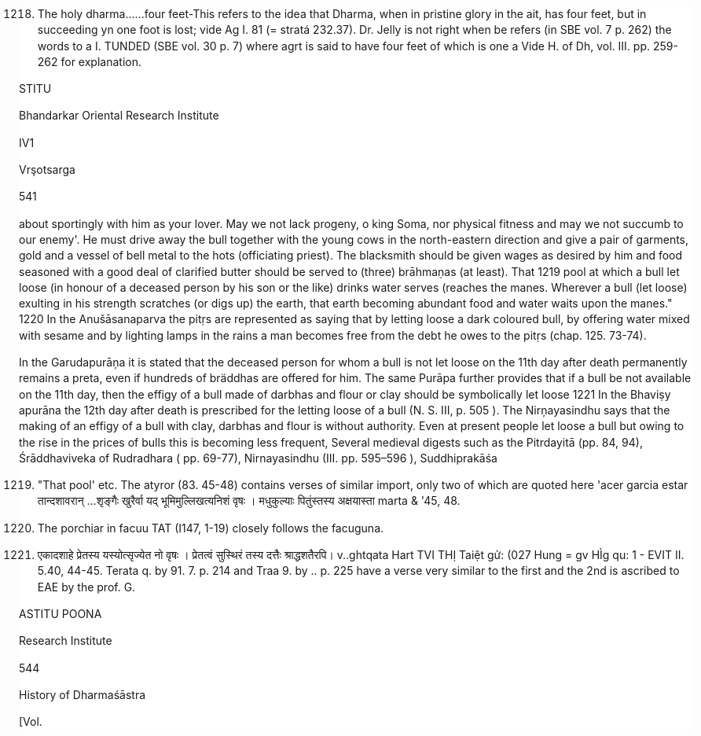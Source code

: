 1218. The holy dharma......four feet-This refers to the idea that Dharma, when in pristine glory in the ait, has four feet, but in succeeding yn one foot is lost; vide Ag I. 81 (= stratá 232.37). Dr. Jelly is not right when be refers (in SBE vol. 7 p. 262) the words to a I. TUNDED (SBE vol. 30 p. 7) where agrt is said to have four feet of which is one a Vide H. of Dh, vol. III. pp. 259-262 for explanation.

STITU

Bhandarkar Oriental Research Institute

IV1

Vrşotsarga

541

about sportingly with him as your lover. May we not lack progeny, o king Soma, nor physical fitness and may we not succumb to our enemy'. He must drive away the bull together with the young cows in the north-eastern direction and give a pair of garments, gold and a vessel of bell metal to the hots (officiating priest). The blacksmith should be given wages as desired by him and food seasoned with a good deal of clarified butter should be served to (three) brāhmaṇas (at least). That 1219 pool at which a bull let loose (in honour of a deceased person by his son or the like) drinks water serves (reaches the manes. Wherever a bull (let loose) exulting in his strength scratches (or digs up) the earth, that earth becoming abundant food and water waits upon the manes." 1220 In the Anušāsanaparva the pitṛs are represented as saying that by letting loose a dark coloured bull, by offering water mixed with sesame and by lighting lamps in the rains a man becomes free from the debt he owes to the pitṛs (chap. 125. 73-74).

In the Garudapurāņa it is stated that the deceased person for whom a bull is not let loose on the 11th day after death permanently remains a preta, even if hundreds of bräddhas are offered for him. The same Purāpa further provides that if a bull be not available on the 11th day, then the effigy of a bull made of darbhas and flour or clay should be symbolically let loose 1221 In the Bhaviṣy apurāna the 12th day after death is prescribed for the letting loose of a bull (N. S. III, p. 505 ). The Nirņayasindhu says that the making of an effigy of a bull with clay, darbhas and flour is without authority. Even at present people let loose a bull but owing to the rise in the prices of bulls this is becoming less frequent, Several medieval digests such as the Pitrdayitā (pp. 84, 94), Śrāddhaviveka of Rudradhara ( pp. 69-77), Nirnayasindhu (III. pp. 595–596 ), Suddhiprakāśa

1219. "That pool' etc. The atyror (83. 45-48) contains verses of similar import, only two of which are quoted here 'acer garcia estar तान्दशावरान् ...शृङ्गैः खुरैर्वा यद् भूमिमुल्लिखत्यनिशं वृषः । मधुकुल्याः पितुंस्तस्य अक्षयास्ता marta & '45, 48.

1220. The porchiar in facuu TAT (I147, 1-19) closely follows the facuguna.

1221. एकादशाहे प्रेतस्य यस्योत्सृज्येत नो वृषः । प्रेतत्वं सुस्थिरं तस्य दत्तैः श्राद्धशतैरपि। v..ghtqata Hart TVI THỊ Taiệt gử: (027 Hung = gv HÌg qu: 1 - EVIT II. 5.40, 44-45. Terata q. by 91. 7. p. 214 and Traa 9. by .. p. 225 have a verse very similar to the first and the 2nd is ascribed to EAE by the prof. G.

ASTITU POONA

Research Institute

544

History of Dharmaśāstra

[Vol.

